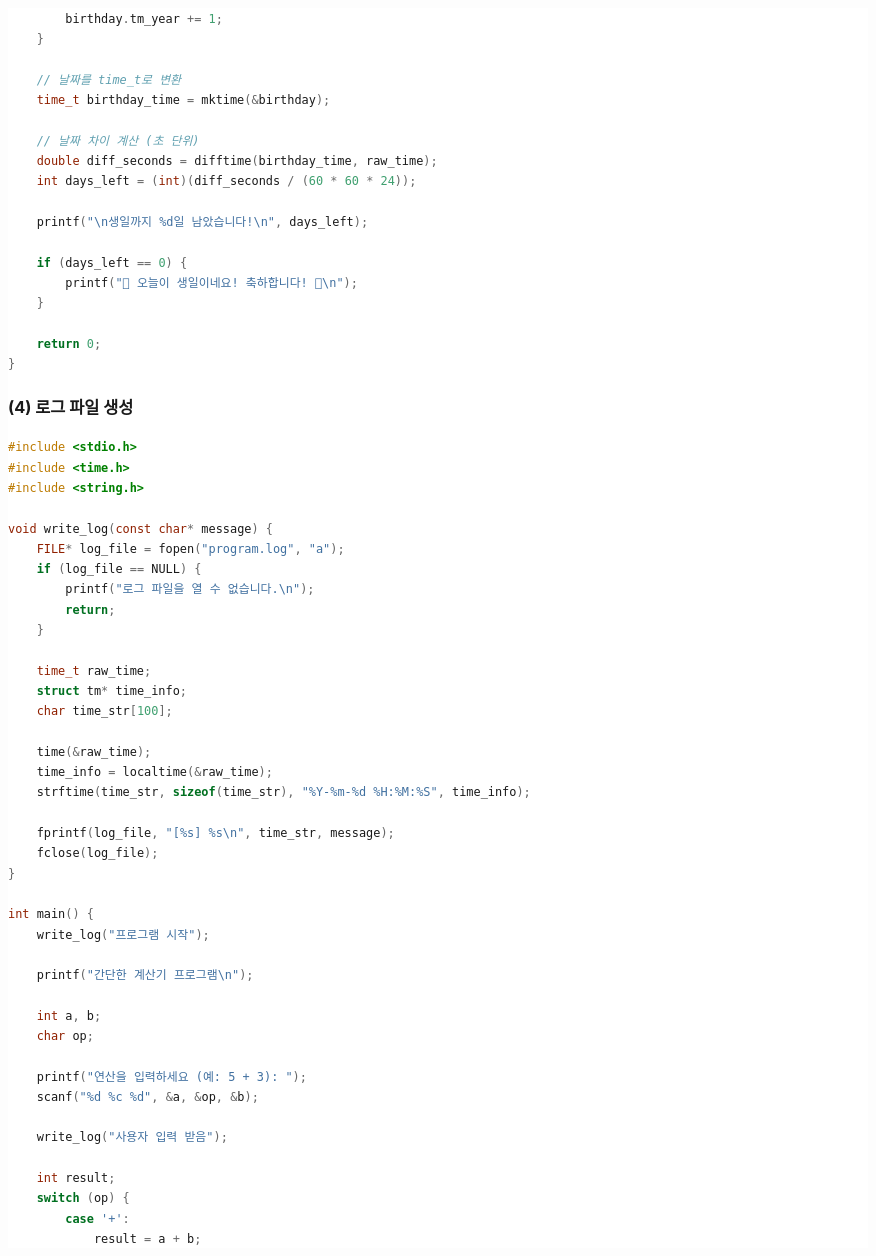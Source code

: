 ```c
        birthday.tm_year += 1;
    }
    
    // 날짜를 time_t로 변환
    time_t birthday_time = mktime(&birthday);
    
    // 날짜 차이 계산 (초 단위)
    double diff_seconds = difftime(birthday_time, raw_time);
    int days_left = (int)(diff_seconds / (60 * 60 * 24));
    
    printf("\n생일까지 %d일 남았습니다!\n", days_left);
    
    if (days_left == 0) {
        printf("🎉 오늘이 생일이네요! 축하합니다! 🎂\n");
    }
    
    return 0;
}
```

### (4) 로그 파일 생성

```c
#include <stdio.h>
#include <time.h>
#include <string.h>

void write_log(const char* message) {
    FILE* log_file = fopen("program.log", "a");
    if (log_file == NULL) {
        printf("로그 파일을 열 수 없습니다.\n");
        return;
    }
    
    time_t raw_time;
    struct tm* time_info;
    char time_str[100];
    
    time(&raw_time);
    time_info = localtime(&raw_time);
    strftime(time_str, sizeof(time_str), "%Y-%m-%d %H:%M:%S", time_info);
    
    fprintf(log_file, "[%s] %s\n", time_str, message);
    fclose(log_file);
}

int main() {
    write_log("프로그램 시작");
    
    printf("간단한 계산기 프로그램\n");
    
    int a, b;
    char op;
    
    printf("연산을 입력하세요 (예: 5 + 3): ");
    scanf("%d %c %d", &a, &op, &b);
    
    write_log("사용자 입력 받음");
    
    int result;
    switch (op) {
        case '+':
            result = a + b;
```